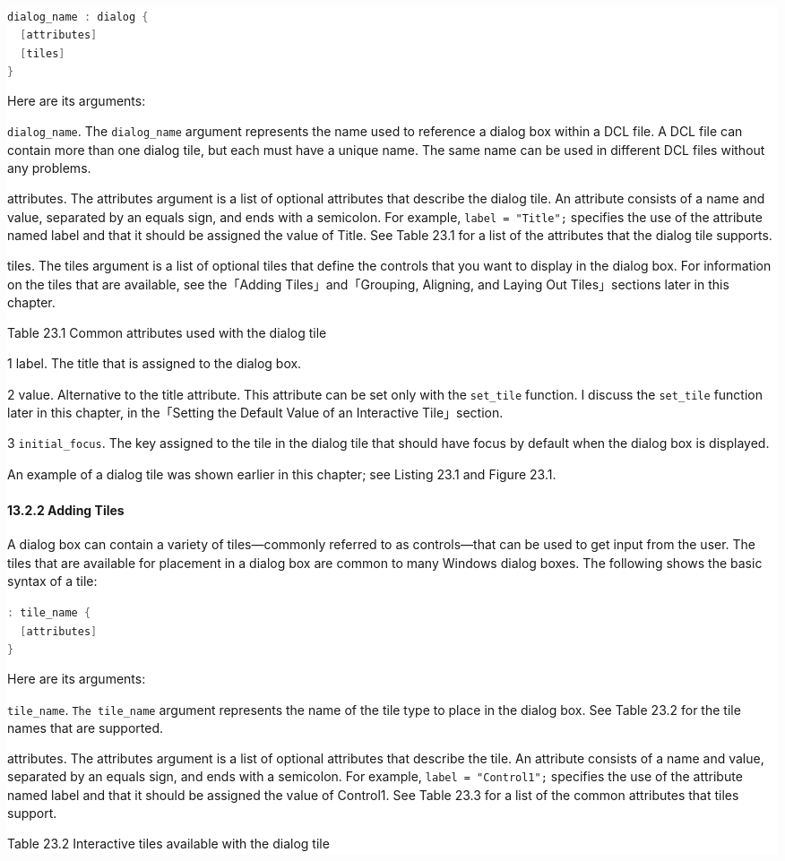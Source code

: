 ```c
dialog_name : dialog { 
  [attributes] 
  [tiles] 
}
```

Here are its arguments:

`dialog_name`. The `dialog_name` argument represents the name used to reference a dialog box within a DCL file. A DCL file can contain more than one dialog tile, but each must have a unique name. The same name can be used in different DCL files without any problems.

attributes. The attributes argument is a list of optional attributes that describe the dialog tile. An attribute consists of a name and value, separated by an equals sign, and ends with a semicolon. For example, `label = "Title";` specifies the use of the attribute named label and that it should be assigned the value of Title. See Table 23.1 for a list of the attributes that the dialog tile supports.

tiles. The tiles argument is a list of optional tiles that define the controls that you want to display in the dialog box. For information on the tiles that are available, see the「Adding Tiles」and「Grouping, Aligning, and Laying Out Tiles」sections later in this chapter.

Table 23.1 Common attributes used with the dialog tile

1 label. The title that is assigned to the dialog box.

2 value. Alternative to the title attribute. This attribute can be set only with the `set_tile` function. I discuss the `set_tile` function later in this chapter, in the「Setting the Default Value of an Interactive Tile」section.

3 `initial_focus`. The key assigned to the tile in the dialog tile that should have focus by default when the dialog box is displayed.

An example of a dialog tile was shown earlier in this chapter; see Listing 23.1 and Figure 23.1.

#### 13.2.2 Adding Tiles

A dialog box can contain a variety of tiles—commonly referred to as controls—that can be used to get input from the user. The tiles that are available for placement in a dialog box are common to many Windows dialog boxes. The following shows the basic syntax of a tile:

```c
: tile_name { 
  [attributes] 
}
```

Here are its arguments:

`tile_name`. `The tile_name` argument represents the name of the tile type to place in the dialog box. See Table 23.2 for the tile names that are supported.

attributes. The attributes argument is a list of optional attributes that describe the tile. An attribute consists of a name and value, separated by an equals sign, and ends with a semicolon. For example, `label = "Control1";` specifies the use of the attribute named label and that it should be assigned the value of Control1. See Table 23.3 for a list of the common attributes that tiles support.

Table 23.2 Interactive tiles available with the dialog tile
